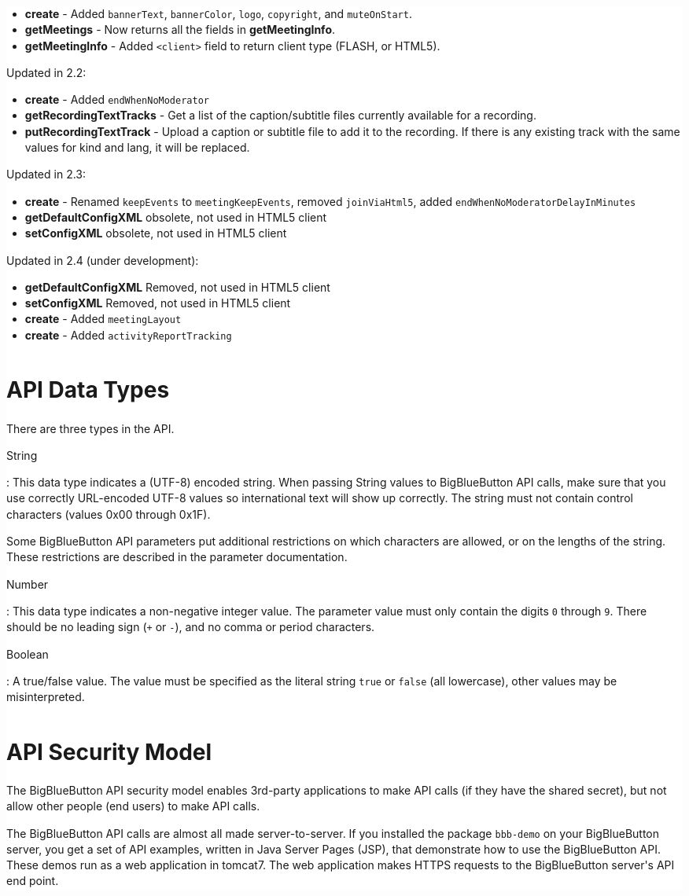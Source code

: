 - **create** - Added `bannerText`, `bannerColor`, `logo`, `copyright`, and `muteOnStart`.
- **getMeetings** - Now returns all the fields in **getMeetingInfo**.
- **getMeetingInfo** - Added `<client>` field to return client type (FLASH, or HTML5).

Updated in 2.2:

- **create** - Added `endWhenNoModerator`
- **getRecordingTextTracks** - Get a list of the caption/subtitle files currently available for a recording.
- **putRecordingTextTrack** - Upload a caption or subtitle file to add it to the recording. If there is any existing track with the same values for kind and lang, it will be replaced.

Updated in 2.3:

- **create** - Renamed `keepEvents` to `meetingKeepEvents`, removed `joinViaHtml5`, added `endWhenNoModeratorDelayInMinutes`
- **getDefaultConfigXML** obsolete, not used in HTML5 client
- **setConfigXML** obsolete, not used in HTML5 client

Updated in 2.4 (under development):

- **getDefaultConfigXML** Removed, not used in HTML5 client
- **setConfigXML** Removed, not used in HTML5 client
- **create** - Added `meetingLayout`
- **create** - Added `activityReportTracking`

# API Data Types

There are three types in the API.

String

: This data type indicates a (UTF-8) encoded string. When passing String values to BigBlueButton API calls, make sure that you use correctly URL-encoded UTF-8 values so international text will show up correctly. The string must not contain control characters (values 0x00 through 0x1F).

Some BigBlueButton API parameters put additional restrictions on which characters are allowed, or on the lengths of the string. These restrictions are described in the parameter documentation.

Number

: This data type indicates a non-negative integer value. The parameter value must only contain the digits `0` through `9`. There should be no leading sign (`+` or `-`), and no comma or period characters.

Boolean

: A true/false value. The value must be specified as the literal string `true` or `false` (all lowercase), other values may be misinterpreted.

# API Security Model

The BigBlueButton API security model enables 3rd-party applications to make API calls (if they have the shared secret), but not allow other people (end users) to make API calls.

The BigBlueButton API calls are almost all made server-to-server. If you installed the package `bbb-demo` on your BigBlueButton server, you get a set of API examples, written in Java Server Pages (JSP), that demonstrate how to use the BigBlueButton API. These demos run as a web application in tomcat7. The web application makes HTTPS requests to the BigBlueButton server's API end point.
